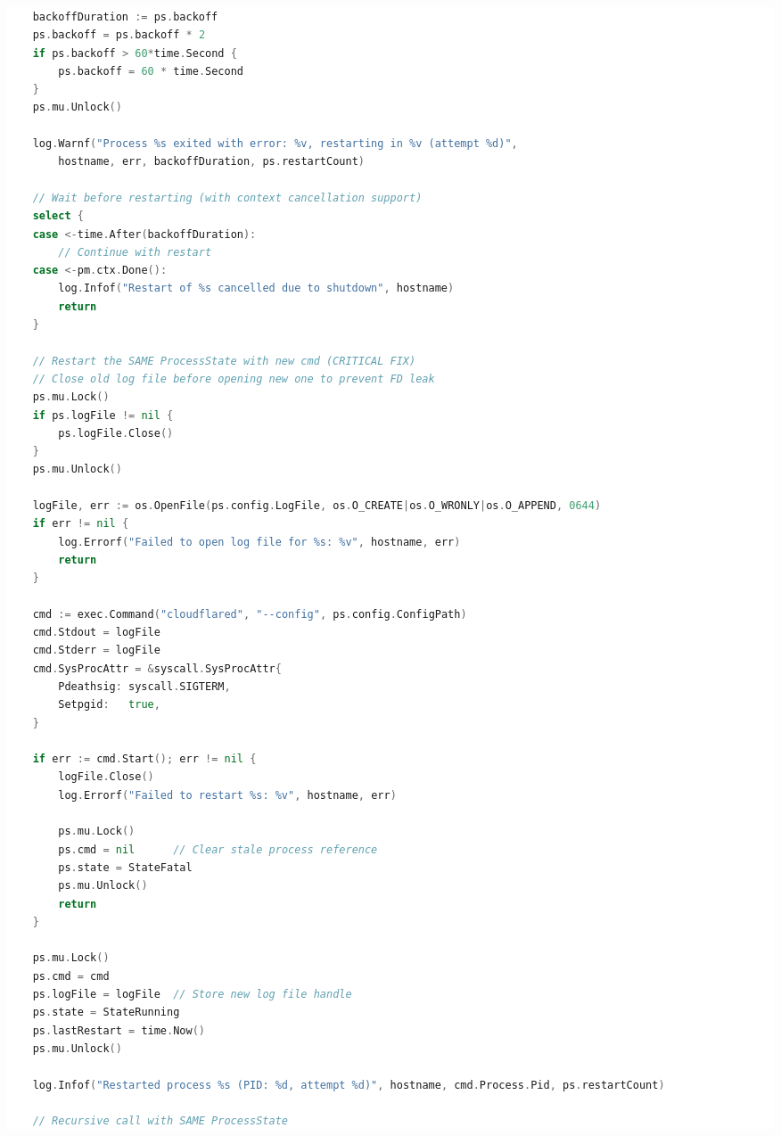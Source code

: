 ```go
    backoffDuration := ps.backoff
    ps.backoff = ps.backoff * 2
    if ps.backoff > 60*time.Second {
        ps.backoff = 60 * time.Second
    }
    ps.mu.Unlock()

    log.Warnf("Process %s exited with error: %v, restarting in %v (attempt %d)",
        hostname, err, backoffDuration, ps.restartCount)

    // Wait before restarting (with context cancellation support)
    select {
    case <-time.After(backoffDuration):
        // Continue with restart
    case <-pm.ctx.Done():
        log.Infof("Restart of %s cancelled due to shutdown", hostname)
        return
    }

    // Restart the SAME ProcessState with new cmd (CRITICAL FIX)
    // Close old log file before opening new one to prevent FD leak
    ps.mu.Lock()
    if ps.logFile != nil {
        ps.logFile.Close()
    }
    ps.mu.Unlock()

    logFile, err := os.OpenFile(ps.config.LogFile, os.O_CREATE|os.O_WRONLY|os.O_APPEND, 0644)
    if err != nil {
        log.Errorf("Failed to open log file for %s: %v", hostname, err)
        return
    }

    cmd := exec.Command("cloudflared", "--config", ps.config.ConfigPath)
    cmd.Stdout = logFile
    cmd.Stderr = logFile
    cmd.SysProcAttr = &syscall.SysProcAttr{
        Pdeathsig: syscall.SIGTERM,
        Setpgid:   true,
    }

    if err := cmd.Start(); err != nil {
        logFile.Close()
        log.Errorf("Failed to restart %s: %v", hostname, err)

        ps.mu.Lock()
        ps.cmd = nil      // Clear stale process reference
        ps.state = StateFatal
        ps.mu.Unlock()
        return
    }

    ps.mu.Lock()
    ps.cmd = cmd
    ps.logFile = logFile  // Store new log file handle
    ps.state = StateRunning
    ps.lastRestart = time.Now()
    ps.mu.Unlock()

    log.Infof("Restarted process %s (PID: %d, attempt %d)", hostname, cmd.Process.Pid, ps.restartCount)

    // Recursive call with SAME ProcessState
```